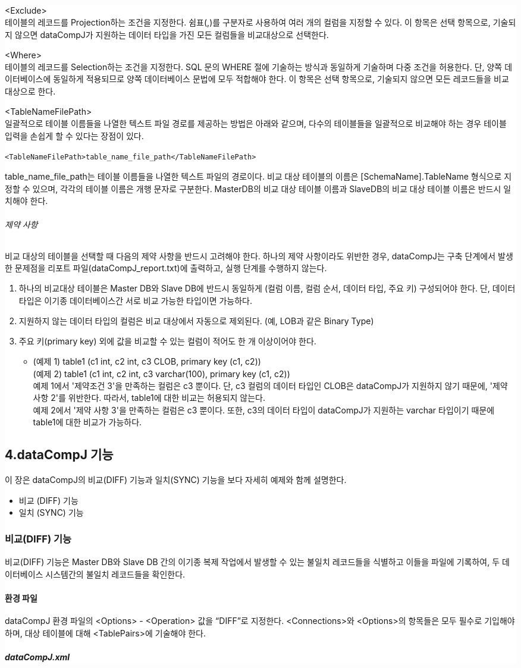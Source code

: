 \<Exclude\>  
테이블의 레코드를 Projection하는 조건을 지정한다. 쉼표(,)를 구분자로 사용하여 여러 개의 컬럼을 지정할 수 있다. 이 항목은 선택 항목으로, 기술되지 않으면 dataCompJ가 지원하는 데이터 타입을 가진 모든 컬럼들을 비교대상으로 선택한다.

\<Where\>  
테이블의 레코드를 Selection하는 조건을 지정한다. SQL 문의 WHERE 절에 기술하는 방식과 동일하게 기술하며 다중 조건을 허용한다. 단, 양쪽 데이터베이스에 동일하게 적용되므로 양쪽 데이터베이스 문법에 모두 적합해야 한다. 이 항목은 선택 항목으로, 기술되지 않으면 모든 레코드들을 비교 대상으로 한다.

\<TableNameFilePath\>  
일괄적으로 테이블 이름들을 나열한 텍스트 파일 경로를 제공하는 방법은 아래와 같으며, 다수의 테이블들을 일괄적으로 비교해야 하는 경우 테이블 입력을 손쉽게 할 수 있다는 장점이 있다.

```
<TableNameFilePath>table_name_file_path</TableNameFilePath>
```

table_name_file_path는 테이블 이름들을 나열한 텍스트 파일의 경로이다. 비교 대상 테이블의 이름은 [SchemaName].TableName 형식으로 지정할 수 있으며, 각각의 테이블 이름은 개행 문자로 구분한다. MasterDB의 비교 대상 테이블 이름과 SlaveDB의 비교 대상 테이블 이름은 반드시 일치해야 한다.

###### 제약 사항

비교 대상의 테이블을 선택할 때 다음의 제약 사항을 반드시 고려해야 한다. 하나의 제약 사항이라도 위반한 경우, dataCompJ는 구축 단계에서 발생한 문제점을 리포트 파일(dataCompJ_report.txt)에 출력하고, 실행 단계를 수행하지 않는다.

1.  하나의 비교대상 테이블은 Master DB와 Slave DB에 반드시 동일하게 (컬럼 이름, 컬럼 순서, 데이터 타입, 주요 키) 구성되어야 한다. 단, 데이터 타입은 이기종 데이터베이스간 서로 비교 가능한 타입이면 가능하다.

2.  지원하지 않는 데이터 타입의 컬럼은 비교 대상에서 자동으로 제외된다. (예, LOB과 같은 Binary Type)

3.  주요 키(primary key) 외에 값을 비교할 수 있는 컬럼이 적어도 한 개 이상이어야 한다.

    -   (예제 1) table1 (c1 int, c2 int, c3 CLOB, primary key (c1, c2))  
        (예제 2) table1 (c1 int, c2 int, c3 varchar(100), primary key (c1, c2))  
        예제 1에서 '제약조건 3'을 만족하는 컬럼은 c3 뿐이다. 단, c3 컬럼의 데이터 타입인 CLOB은 dataCompJ가 지원하지 않기 때문에, '제약 사항 2'를 위반한다. 따라서, table1에 대한 비교는 허용되지 않는다.  
        예제 2에서 '제약 사항 3'을 만족하는 컬럼은 c3 뿐이다. 또한, c3의 데이터 타입이 dataCompJ가 지원하는 varchar 타입이기 때문에 table1에 대한 비교가 가능하다.

4.dataCompJ 기능
---------------------

이 장은 dataCompJ의 비교(DIFF) 기능과 일치(SYNC) 기능을 보다 자세히 예제와 함께 설명한다.

- 비교 (DIFF) 기능
- 일치 (SYNC) 기능

### 비교(DIFF) 기능

비교(DIFF) 기능은 Master DB와 Slave DB 간의 이기종 복제 작업에서 발생할 수 있는 불일치 레코드들을 식별하고 이들을 파일에 기록하여, 두 데이터베이스 시스템간의 불일치 레코드들을 확인한다.

#### 환경 파일

dataCompJ 환경 파일의 \<Options\> - \<Operation\> 값을 “DIFF”로 지정한다.
\<Connections\>와 \<Options\>의 항목들은 모두 필수로 기입해야 하며, 대상 테이블에 대해 \<TablePairs\>에 기술해야 한다.

##### dataCompJ.xml
